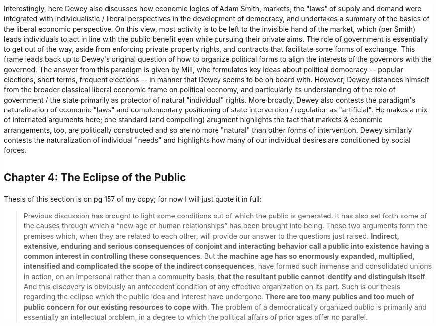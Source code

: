 Interestingly, here Dewey also discusses how economic logics of Adam Smith, markets, the "laws" of supply and demand were integrated with individualistic / liberal perspectives in the development of democracy, and undertakes a summary of the basics of the liberal economic perspective. On this view, most activity is to be left to the invisible hand of the market, which (per Smith) leads individuals to act in line with the public benefit even while pursuing their private aims. The role of government is essentially to get out of the way, aside from enforcing private property rights, and contracts that facilitate some forms of exchange. This frame leads back up to Dewey's original question of how to organize political forms to align the interests of the governors with the governed. The answer from this paradigm is given by Mill, who formulates key ideas about political democracy -- popular elections, short terms, frequent elections -- in manner that Dewey seems to be on board with. However, Dewey distances himself from the broader classical liberal economic frame on political economy, and particularly its understanding of the role of government / the state primarily as protector of natural "individual" rights. More broadly, Dewey also contests the paradigm's naturalization of economic "laws" and complementary positioning of state intervention / regulation as "artificial". He makes a mix of interrlated arguments here; one standard (and compelling) arugment highlights the fact that markets & economic arrangements, too, are politically constructed and so are no more "natural" than other forms of intervention. Dewey similarly contests the naturalization of individual "needs" and highlights how many of our individual desires are conditioned by social forces.

## Chapter 4: The Eclipse of the Public

Thesis of this section is on pg 157 of my copy; for now I will just quote it in full:

> Previous discussion has brought to light some conditions out of which the public is generated. It has also set forth some of the causes through which a “new age of human relationships” has been brought into being. These two arguments form the premises which, when they are related to each other, will provide our answer to the questions just raised. **Indirect, extensive, enduring and serious consequences of conjoint and interacting behavior call a public into existence having a common interest in controlling these consequences**. But **the machine age has so enormously expanded, multiplied, intensified and complicated the scope of the indirect consequences**, have formed such immense and consolidated unions in action, on an impersonal rather than a community basis, **that the resultant public cannot identify and distinguish itself**. And this discovery is obviously an antecedent condition of any effective organization on its part. Such is our thesis regarding the eclipse which the public idea and interest have undergone. **There are too many publics and too much of public concern for our existing resources to cope with**. The problem of a democratically organized public is primarily and essentially an intellectual problem, in a degree to which the political affairs of prior ages offer no parallel.
